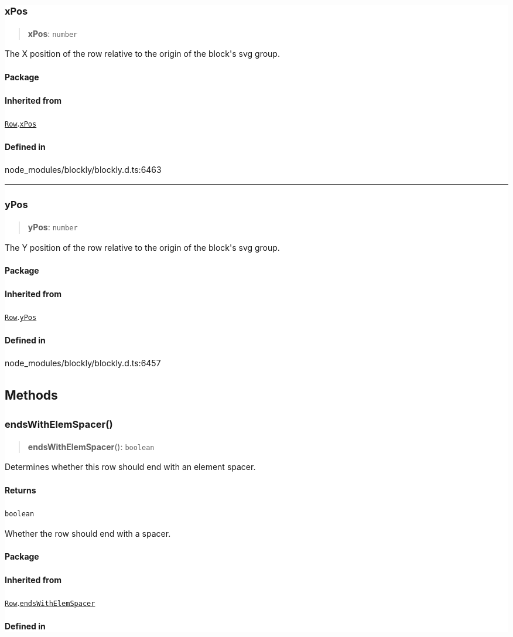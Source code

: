 ### xPos

> **xPos**: `number`

The X position of the row relative to the origin of the block's svg group.

#### Package

#### Inherited from

[`Row`](Row.md).[`xPos`](Row.md#xpos)

#### Defined in

node_modules/blockly/blockly.d.ts:6463

---

### yPos

> **yPos**: `number`

The Y position of the row relative to the origin of the block's svg group.

#### Package

#### Inherited from

[`Row`](Row.md).[`yPos`](Row.md#ypos)

#### Defined in

node_modules/blockly/blockly.d.ts:6457

## Methods

### endsWithElemSpacer()

> **endsWithElemSpacer**(): `boolean`

Determines whether this row should end with an element spacer.

#### Returns

`boolean`

Whether the row should end with a spacer.

#### Package

#### Inherited from

[`Row`](Row.md).[`endsWithElemSpacer`](Row.md#endswithelemspacer)

#### Defined in
